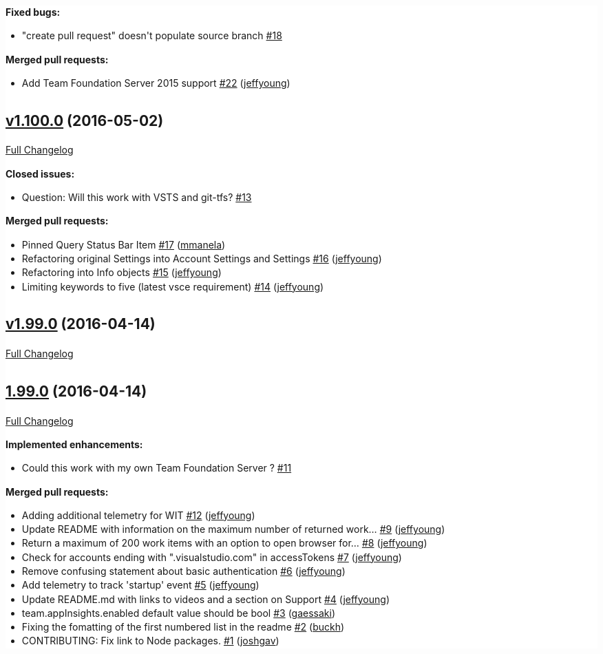 **Fixed bugs:**

- "create pull request" doesn't populate source branch [\#18](https://github.com/microsoft/azure-repos-vscode/issues/18)

**Merged pull requests:**

- Add Team Foundation Server 2015 support [\#22](https://github.com/microsoft/azure-repos-vscode/pull/22) ([jeffyoung](https://github.com/jeffyoung))

## [v1.100.0](https://github.com/microsoft/azure-repos-vscode/tree/v1.100.0) (2016-05-02)

[Full Changelog](https://github.com/microsoft/azure-repos-vscode/compare/v1.99.0...v1.100.0)

**Closed issues:**

- Question: Will this work with VSTS and git-tfs? [\#13](https://github.com/microsoft/azure-repos-vscode/issues/13)

**Merged pull requests:**

- Pinned Query Status Bar Item [\#17](https://github.com/microsoft/azure-repos-vscode/pull/17) ([mmanela](https://github.com/mmanela))
- Refactoring original Settings into Account Settings and Settings [\#16](https://github.com/microsoft/azure-repos-vscode/pull/16) ([jeffyoung](https://github.com/jeffyoung))
- Refactoring into Info objects  [\#15](https://github.com/microsoft/azure-repos-vscode/pull/15) ([jeffyoung](https://github.com/jeffyoung))
- Limiting keywords to five \(latest vsce requirement\) [\#14](https://github.com/microsoft/azure-repos-vscode/pull/14) ([jeffyoung](https://github.com/jeffyoung))

## [v1.99.0](https://github.com/microsoft/azure-repos-vscode/tree/v1.99.0) (2016-04-14)

[Full Changelog](https://github.com/microsoft/azure-repos-vscode/compare/1.99.0...v1.99.0)

## [1.99.0](https://github.com/microsoft/azure-repos-vscode/tree/1.99.0) (2016-04-14)

[Full Changelog](https://github.com/microsoft/azure-repos-vscode/compare/v1.98.0...1.99.0)

**Implemented enhancements:**

- Could this work with my own Team Foundation Server ? [\#11](https://github.com/microsoft/azure-repos-vscode/issues/11)

**Merged pull requests:**

- Adding additional telemetry for WIT [\#12](https://github.com/microsoft/azure-repos-vscode/pull/12) ([jeffyoung](https://github.com/jeffyoung))
- Update README with information on the maximum number of returned work… [\#9](https://github.com/microsoft/azure-repos-vscode/pull/9) ([jeffyoung](https://github.com/jeffyoung))
- Return a maximum of 200 work items with an option to open browser for… [\#8](https://github.com/microsoft/azure-repos-vscode/pull/8) ([jeffyoung](https://github.com/jeffyoung))
- Check for accounts ending with ".visualstudio.com" in accessTokens [\#7](https://github.com/microsoft/azure-repos-vscode/pull/7) ([jeffyoung](https://github.com/jeffyoung))
- Remove confusing statement about basic authentication [\#6](https://github.com/microsoft/azure-repos-vscode/pull/6) ([jeffyoung](https://github.com/jeffyoung))
- Add telemetry to track 'startup' event [\#5](https://github.com/microsoft/azure-repos-vscode/pull/5) ([jeffyoung](https://github.com/jeffyoung))
- Update README.md with links to videos and a section on Support [\#4](https://github.com/microsoft/azure-repos-vscode/pull/4) ([jeffyoung](https://github.com/jeffyoung))
-  team.appInsights.enabled default value should be bool [\#3](https://github.com/microsoft/azure-repos-vscode/pull/3) ([gaessaki](https://github.com/gaessaki))
- Fixing the fomatting of the first numbered list in the readme [\#2](https://github.com/microsoft/azure-repos-vscode/pull/2) ([buckh](https://github.com/buckh))
- CONTRIBUTING: Fix link to Node packages. [\#1](https://github.com/microsoft/azure-repos-vscode/pull/1) ([joshgav](https://github.com/joshgav))